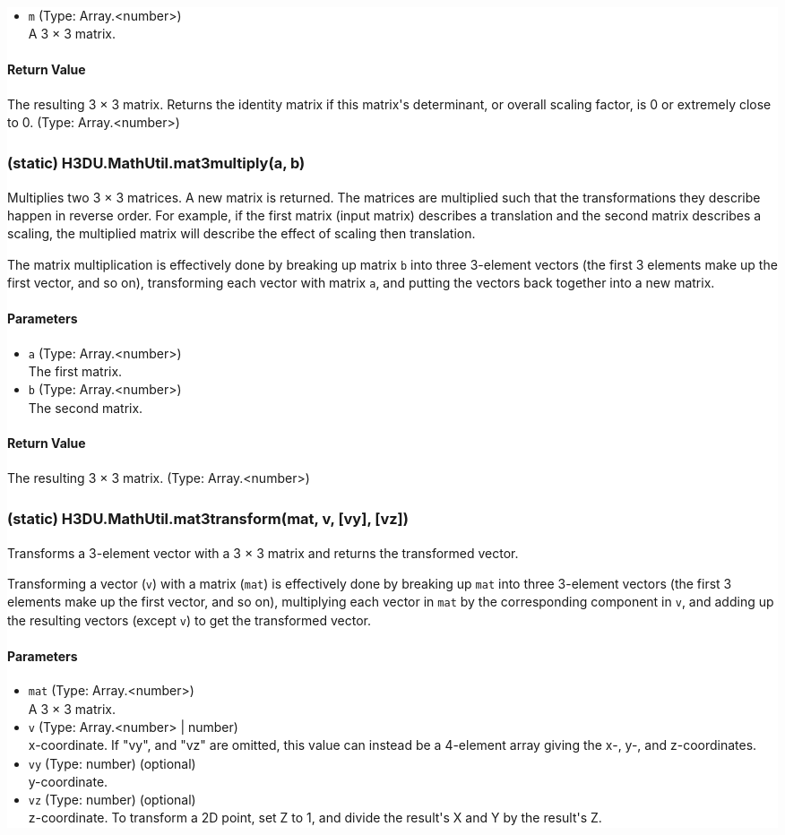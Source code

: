 * `m` (Type: Array.&lt;number>)<br>A 3 &times; 3 matrix.

#### Return Value

The resulting 3 &times; 3 matrix.
Returns the identity matrix if this matrix's determinant, or overall scaling factor, is 0 or extremely close to 0. (Type: Array.&lt;number>)

<a name='H3DU.MathUtil.mat3multiply'></a>
### (static) H3DU.MathUtil.mat3multiply(a, b)

Multiplies two 3 &times; 3 matrices. A new matrix is returned.
The matrices are multiplied such that the transformations
they describe happen in reverse order. For example, if the first
matrix (input matrix) describes a translation and the second
matrix describes a scaling, the multiplied matrix will describe
the effect of scaling then translation.

The matrix multiplication is effectively done by breaking up matrix <code>b</code>
into three 3-element vectors (the first 3 elements make up the first vector, and so on),
transforming each vector with
matrix <code>a</code>, and putting the vectors back together into a new matrix.

#### Parameters

* `a` (Type: Array.&lt;number>)<br>The first matrix.
* `b` (Type: Array.&lt;number>)<br>The second matrix.

#### Return Value

The resulting 3 &times; 3 matrix. (Type: Array.&lt;number>)

<a name='H3DU.MathUtil.mat3transform'></a>
### (static) H3DU.MathUtil.mat3transform(mat, v, [vy], [vz])

Transforms a 3-element vector with a 3 &times; 3 matrix and returns
the transformed vector.

Transforming a vector (<code>v</code>) with a matrix (<code>mat</code>)
is effectively done by breaking up <code>mat</code> into three 3-element vectors
(the first 3 elements make up the first vector, and so on), multiplying
each vector in <code>mat</code> by the corresponding component in
<code>v</code>, and adding up the resulting vectors (except <code>v</code>) to
get the transformed vector.

#### Parameters

* `mat` (Type: Array.&lt;number>)<br>A 3 &times; 3 matrix.
* `v` (Type: Array.&lt;number> | number)<br>x-coordinate. If "vy", and "vz" are omitted, this value can instead be a 4-element array giving the x-, y-, and z-coordinates.
* `vy` (Type: number) (optional)<br>y-coordinate.
* `vz` (Type: number) (optional)<br>z-coordinate. To transform a 2D point, set Z to 1, and divide the result's X and Y by the result's Z.

